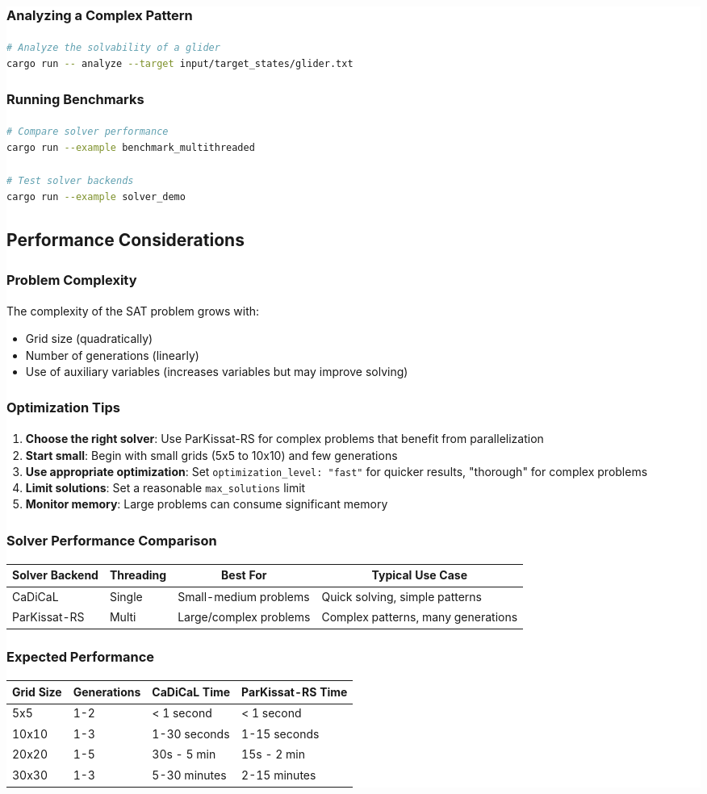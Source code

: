### Analyzing a Complex Pattern

```bash
# Analyze the solvability of a glider
cargo run -- analyze --target input/target_states/glider.txt
```

### Running Benchmarks

```bash
# Compare solver performance
cargo run --example benchmark_multithreaded

# Test solver backends
cargo run --example solver_demo
```

## Performance Considerations

### Problem Complexity

The complexity of the SAT problem grows with:
- Grid size (quadratically)
- Number of generations (linearly)
- Use of auxiliary variables (increases variables but may improve solving)

### Optimization Tips

1. **Choose the right solver**: Use ParKissat-RS for complex problems that benefit from parallelization
2. **Start small**: Begin with small grids (5x5 to 10x10) and few generations
3. **Use appropriate optimization**: Set `optimization_level: "fast"` for quicker results, "thorough" for complex problems
4. **Limit solutions**: Set a reasonable `max_solutions` limit
5. **Monitor memory**: Large problems can consume significant memory

### Solver Performance Comparison

| Solver Backend | Threading | Best For | Typical Use Case |
|----------------|-----------|----------|------------------|
| CaDiCaL        | Single    | Small-medium problems | Quick solving, simple patterns |
| ParKissat-RS   | Multi     | Large/complex problems | Complex patterns, many generations |

### Expected Performance

| Grid Size | Generations | CaDiCaL Time | ParKissat-RS Time |
|-----------|-------------|--------------|-------------------|
| 5x5       | 1-2         | < 1 second   | < 1 second        |
| 10x10     | 1-3         | 1-30 seconds | 1-15 seconds      |
| 20x20     | 1-5         | 30s - 5 min | 15s - 2 min       |
| 30x30     | 1-3         | 5-30 minutes | 2-15 minutes      |
